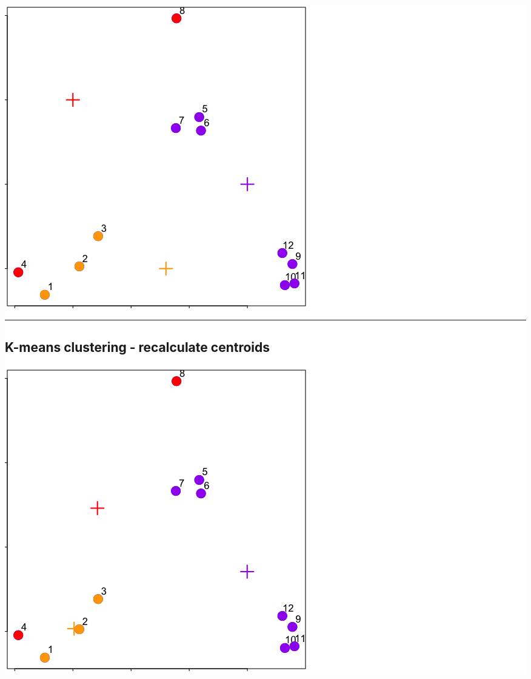 <div class="rimage center"><img src="fig/unnamed-chunk-15.png" title="plot of chunk unnamed-chunk-15" alt="plot of chunk unnamed-chunk-15" class="plot" /></div>


---

## K-means clustering -  recalculate centroids

<div class="rimage center"><img src="fig/unnamed-chunk-16.png" title="plot of chunk unnamed-chunk-16" alt="plot of chunk unnamed-chunk-16" class="plot" /></div>
